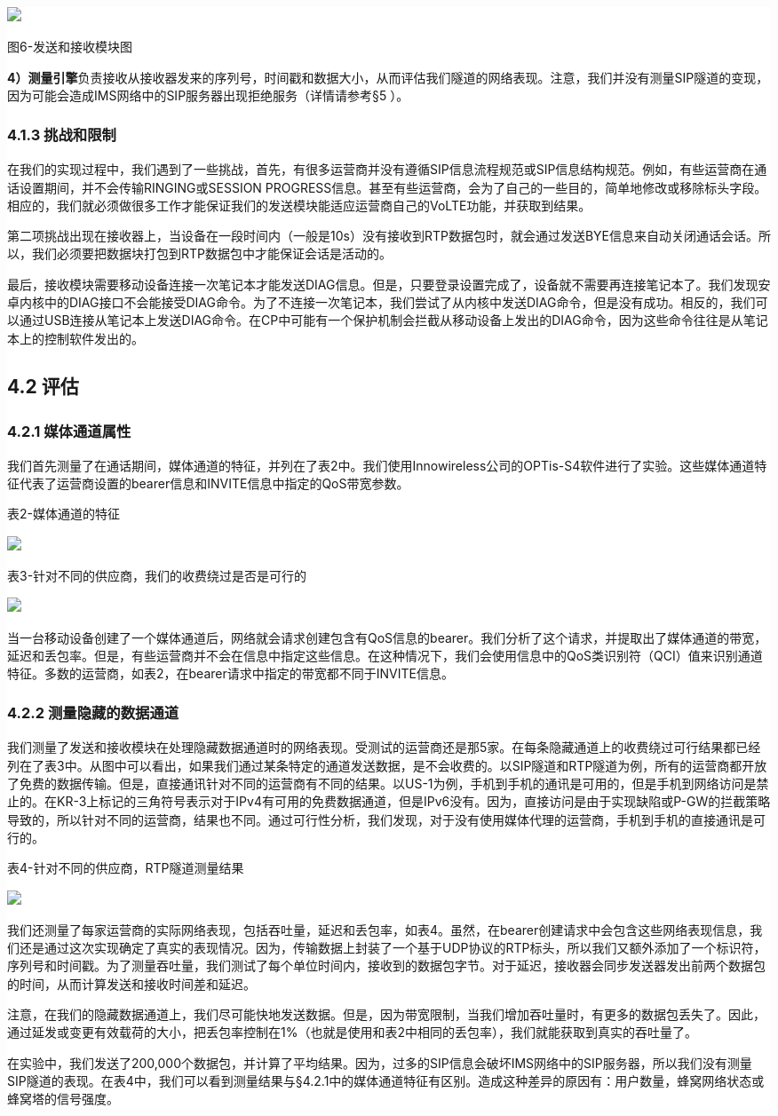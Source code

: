 ![](http://static.wooyun.org//drops/20160420/2016042011344413763.com/blob/nasaaaf3ulg/nvs37uhajmnkkw4rqqztlg?s=iluiaghbyoqr)

图6-发送和接收模块图

**4）测量引擎**负责接收从接收器发来的序列号，时间戳和数据大小，从而评估我们隧道的网络表现。注意，我们并没有测量SIP隧道的变现，因为可能会造成IMS网络中的SIP服务器出现拒绝服务（详情请参考§5 ）。

### 4.1.3 挑战和限制

在我们的实现过程中，我们遇到了一些挑战，首先，有很多运营商并没有遵循SIP信息流程规范或SIP信息结构规范。例如，有些运营商在通话设置期间，并不会传输RINGING或SESSION PROGRESS信息。甚至有些运营商，会为了自己的一些目的，简单地修改或移除标头字段。相应的，我们就必须做很多工作才能保证我们的发送模块能适应运营商自己的VoLTE功能，并获取到结果。

第二项挑战出现在接收器上，当设备在一段时间内（一般是10s）没有接收到RTP数据包时，就会通过发送BYE信息来自动关闭通话会话。所以，我们必须要把数据块打包到RTP数据包中才能保证会话是活动的。

最后，接收模块需要移动设备连接一次笔记本才能发送DIAG信息。但是，只要登录设置完成了，设备就不需要再连接笔记本了。我们发现安卓内核中的DIAG接口不会能接受DIAG命令。为了不连接一次笔记本，我们尝试了从内核中发送DIAG命令，但是没有成功。相反的，我们可以通过USB连接从笔记本上发送DIAG命令。在CP中可能有一个保护机制会拦截从移动设备上发出的DIAG命令，因为这些命令往往是从笔记本上的控制软件发出的。

4.2 评估
------

### 4.2.1 媒体通道属性

我们首先测量了在通话期间，媒体通道的特征，并列在了表2中。我们使用Innowireless公司的OPTis-S4软件进行了实验。这些媒体通道特征代表了运营商设置的bearer信息和INVITE信息中指定的QoS带宽参数。

表2-媒体通道的特征

![](http://static.wooyun.org//drops/20160420/2016042011344782296.com/blob/nasaaaf3ulg/9mxn__u15wfezolz-orrqa?s=iluiaghbyoqr)

表3-针对不同的供应商，我们的收费绕过是否是可行的

![](http://static.wooyun.org//drops/20160420/2016042012060731278.com/blob/nasaaaf3ulg/9btvuqgmmm57nssiq1-qwg?s=iluiaghbyoqr)

当一台移动设备创建了一个媒体通道后，网络就会请求创建包含有QoS信息的bearer。我们分析了这个请求，并提取出了媒体通道的带宽，延迟和丢包率。但是，有些运营商并不会在信息中指定这些信息。在这种情况下，我们会使用信息中的QoS类识别符（QCI）值来识别通道特征。多数的运营商，如表2，在bearer请求中指定的带宽都不同于INVITE信息。

### 4.2.2 测量隐藏的数据通道

我们测量了发送和接收模块在处理隐藏数据通道时的网络表现。受测试的运营商还是那5家。在每条隐藏通道上的收费绕过可行结果都已经列在了表3中。从图中可以看出，如果我们通过某条特定的通道发送数据，是不会收费的。以SIP隧道和RTP隧道为例，所有的运营商都开放了免费的数据传输。但是，直接通讯针对不同的运营商有不同的结果。以US-1为例，手机到手机的通讯是可用的，但是手机到网络访问是禁止的。在KR-3上标记的三角符号表示对于IPv4有可用的免费数据通道，但是IPv6没有。因为，直接访问是由于实现缺陷或P-GW的拦截策略导致的，所以针对不同的运营商，结果也不同。通过可行性分析，我们发现，对于没有使用媒体代理的运营商，手机到手机的直接通讯是可行的。

表4-针对不同的供应商，RTP隧道测量结果

![](http://static.wooyun.org//drops/20160420/2016042011345148552.com/blob/nasaaaf3ulg/rdslst3ee668rmbgiz_7ow?s=iluiaghbyoqr)

我们还测量了每家运营商的实际网络表现，包括吞吐量，延迟和丢包率，如表4。虽然，在bearer创建请求中会包含这些网络表现信息，我们还是通过这次实现确定了真实的表现情况。因为，传输数据上封装了一个基于UDP协议的RTP标头，所以我们又额外添加了一个标识符，序列号和时间戳。为了测量吞吐量，我们测试了每个单位时间内，接收到的数据包字节。对于延迟，接收器会同步发送器发出前两个数据包的时间，从而计算发送和接收时间差和延迟。

注意，在我们的隐藏数据通道上，我们尽可能快地发送数据。但是，因为带宽限制，当我们增加吞吐量时，有更多的数据包丢失了。因此，通过延发或变更有效载荷的大小，把丢包率控制在1%（也就是使用和表2中相同的丢包率），我们就能获取到真实的吞吐量了。

在实验中，我们发送了200,000个数据包，并计算了平均结果。因为，过多的SIP信息会破坏IMS网络中的SIP服务器，所以我们没有测量SIP隧道的表现。在表4中，我们可以看到测量结果与§4.2.1中的媒体通道特征有区别。造成这种差异的原因有：用户数量，蜂窝网络状态或蜂窝塔的信号强度。
